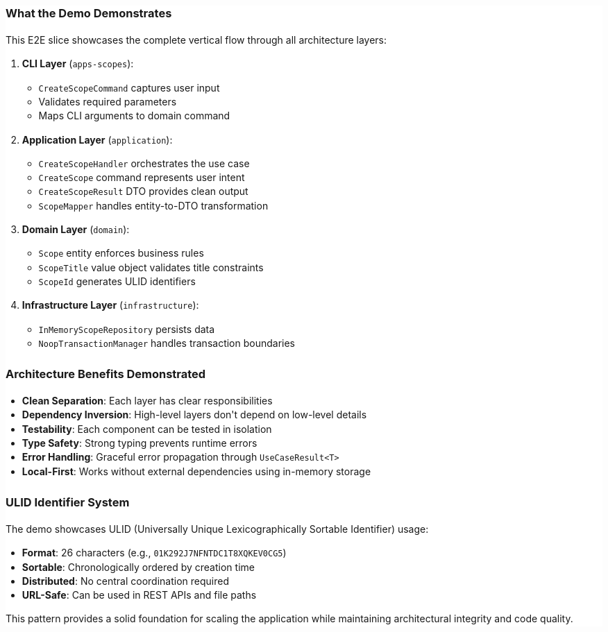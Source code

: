 ### What the Demo Demonstrates

This E2E slice showcases the complete vertical flow through all architecture layers:

1. **CLI Layer** (`apps-scopes`):
   - `CreateScopeCommand` captures user input
   - Validates required parameters
   - Maps CLI arguments to domain command

2. **Application Layer** (`application`):
   - `CreateScopeHandler` orchestrates the use case
   - `CreateScope` command represents user intent
   - `CreateScopeResult` DTO provides clean output
   - `ScopeMapper` handles entity-to-DTO transformation

3. **Domain Layer** (`domain`):
   - `Scope` entity enforces business rules
   - `ScopeTitle` value object validates title constraints
   - `ScopeId` generates ULID identifiers

4. **Infrastructure Layer** (`infrastructure`):
   - `InMemoryScopeRepository` persists data
   - `NoopTransactionManager` handles transaction boundaries

### Architecture Benefits Demonstrated

- **Clean Separation**: Each layer has clear responsibilities
- **Dependency Inversion**: High-level layers don't depend on low-level details
- **Testability**: Each component can be tested in isolation
- **Type Safety**: Strong typing prevents runtime errors
- **Error Handling**: Graceful error propagation through `UseCaseResult<T>`
- **Local-First**: Works without external dependencies using in-memory storage

### ULID Identifier System

The demo showcases ULID (Universally Unique Lexicographically Sortable Identifier) usage:
- **Format**: 26 characters (e.g., `01K292J7NFNTDC1T8XQKEV0CG5`)
- **Sortable**: Chronologically ordered by creation time  
- **Distributed**: No central coordination required
- **URL-Safe**: Can be used in REST APIs and file paths

This pattern provides a solid foundation for scaling the application while maintaining architectural integrity and code quality.
